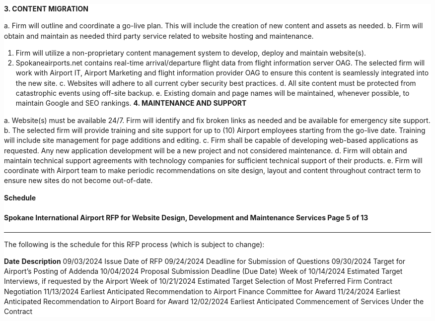 **3. CONTENT MIGRATION**

a. Firm will outline and coordinate a go-live plan. This will include the creation of new
content and assets as needed.
b. Firm will obtain and maintain as needed third party service related to website
hosting and maintenance.

1. Firm will utilize a non-proprietary content management system to
develop, deploy and maintain website(s).
2. Spokaneairports.net contains real-time arrival/departure flight data from
flight information server OAG. The selected firm will work with Airport IT,
Airport Marketing and flight information provider OAG to ensure this
content is seamlessly integrated into the new site.
c. Websites will adhere to all current cyber security best practices.
d. All site content must be protected from catastrophic events using off-site backup.
e. Existing domain and page names will be maintained, whenever possible, to
maintain Google and SEO rankings.
**4. MAINTENANCE AND SUPPORT**

a. Website(s) must be available 24/7. Firm will identify and fix broken links as needed
and be available for emergency site support.
b. The selected firm will provide training and site support for up to (10) Airport
employees starting from the go-live date. Training will include site management for
page additions and editing.
c. Firm shall be capable of developing web-based applications as requested. Any
new application development will be a new project and not considered
maintenance.
d. Firm will obtain and maintain technical support agreements with technology
companies for sufficient technical support of their products.
e. Firm will coordinate with Airport team to make periodic recommendations on site
design, layout and content throughout contract term to ensure new sites do not
become out-of-date.


**Schedule**


#### Spokane International Airport RFP for Website Design, Development and Maintenance Services Page 5 of 13


-----

The following is the schedule for this RFP process (which is subject to change):

**Date** **Description**
09/03/2024 Issue Date of RFP
09/24/2024 Deadline for Submission of Questions
09/30/2024 Target for Airport’s Posting of Addenda
10/04/2024 Proposal Submission Deadline (Due Date)
Week of 10/14/2024 Estimated Target Interviews, if requested by the Airport
Week of 10/21/2024 Estimated Target Selection of Most Preferred Firm
Contract Negotiation
11/13/2024 Earliest Anticipated Recommendation to Airport Finance
Committee for Award
11/24/2024 Earliest Anticipated Recommendation to Airport Board for
Award
12/02/2024 Earliest Anticipated Commencement of Services Under the
Contract
